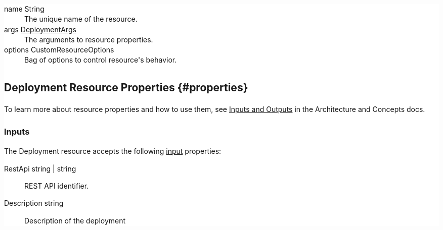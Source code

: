 </pulumi-choosable>
</div>

<div>
<pulumi-choosable type="language" values="java">

<dl class="resources-properties"><dt
        class="property-required" title="Required">
        <span>name</span>
        <span class="property-indicator"></span>
        <span class="property-type">String</span>
    </dt>
    <dd>The unique name of the resource.</dd><dt
        class="property-required" title="Required">
        <span>args</span>
        <span class="property-indicator"></span>
        <span class="property-type"><a href="#inputs">DeploymentArgs</a></span>
    </dt>
    <dd>The arguments to resource properties.</dd><dt
        class="property-optional" title="Optional">
        <span>options</span>
        <span class="property-indicator"></span>
        <span class="property-type">CustomResourceOptions</span>
    </dt>
    <dd>Bag of options to control resource&#39;s behavior.</dd></dl>

</pulumi-choosable>
</div>

## Deployment Resource Properties {#properties}

To learn more about resource properties and how to use them, see [Inputs and Outputs](/docs/intro/concepts/inputs-outputs) in the Architecture and Concepts docs.

### Inputs

The Deployment resource accepts the following [input](/docs/intro/concepts/inputs-outputs) properties:



<div>
<pulumi-choosable type="language" values="csharp">
<dl class="resources-properties"><dt class="property-required"
            title="Required">
        <span id="restapi_csharp">
<a data-swiftype-name="resource-property" data-swiftype-type="text" href="#restapi_csharp" style="color: inherit; text-decoration: inherit;">Rest<wbr>Api</a>
</span>
        <span class="property-indicator"></span>
        <span class="property-type">string | string</span>
    </dt>
    <dd><p>REST API identifier.</p>
</dd><dt class="property-optional"
            title="Optional">
        <span id="description_csharp">
<a data-swiftype-name="resource-property" data-swiftype-type="text" href="#description_csharp" style="color: inherit; text-decoration: inherit;">Description</a>
</span>
        <span class="property-indicator"></span>
        <span class="property-type">string</span>
    </dt>
    <dd><p>Description of the deployment</p>
</dd><dt class="property-optional"
            title="Optional">
        <span id="stagedescription_csharp">
